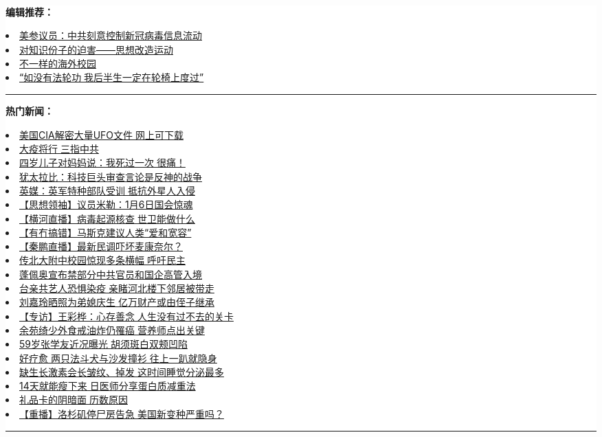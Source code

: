 
<strong>编辑推荐：</strong>
<li><a href="https://github.com/onzhi266/djy/blob/master/gb/20/2/22/n11887949.md#1">美参议员：中共刻意控制新冠病毒信息流动</a></li>
<li><a href="https://github.com/tsiac2612/djy/blob/master/gb/18/1/3/n10020053.md#1" target="_blank">对知识份子的迫害——思想改造运动</a></li><li><a href="https://github.com/xitbic3193/djy/blob/master/gb/18/6/9/n10469652.md?dfh#1" target="_blank">不一样的海外校园</a></li><li><a href="https://github.com/tsiac2612/djy/blob/master/gb/16/6/14/n7998054.md#1" target="_blank">“如没有法轮功 我后半生一定在轮椅上度过”</a></li>
<hr>

<strong>热门新闻：</strong>
<li><a href="https://github.com/xitbic3193/djy/blob/master/gb/21/1/13/n12684593.md#1">美国CIA解密大量UFO文件 网上可下载</a></li>
<li><a href="https://github.com/xitbic3193/djy/blob/master/gb/21/1/5/n12667124.md#1">大疫将行 三指中共</a></li>
<li><a href="https://github.com/xitbic3193/djy/blob/master/gb/20/9/29/n12439101.md#1">四岁儿子对妈妈说：我死过一次 很痛！</a></li>
<li><a href="https://github.com/xitbic3193/djy/blob/master/gb/21/1/11/n12680516.md#1">犹太拉比：科技巨头审查言论是反神的战争</a></li>
<li><a href="https://github.com/xitbic3193/djy/blob/master/gb/21/1/10/n12678623.md#1">英媒：英军特种部队受训 抵抗外星人入侵</a></li>
<li><a href="https://github.com/xitbic3193/djy/blob/master/gb/21/1/16/n12691801.md#1">【思想领袖】议员米勒：1月6日国会惊魂</a></li>
<li><a href="https://github.com/xitbic3193/djy/blob/master/gb/21/1/17/n12692894.md#1">【横河直播】病毒起源核查 世卫能做什么</a></li>
<li><a href="https://github.com/xitbic3193/djy/blob/master/gb/21/1/15/n12691126.md#1">【有冇搞错】马斯克建议人类“爱和宽容”</a></li>
<li><a href="https://github.com/xitbic3193/djy/blob/master/gb/21/1/14/n12688939.md#1">【秦鹏直播】最新民调吓坏麦康奈尔？</a></li>
<li><a href="https://github.com/xitbic3193/djy/blob/master/gb/21/1/15/n12690658.md#1">传北大附中校园惊现多条横幅 呼吁民主</a></li>
<li><a href="https://github.com/xitbic3193/djy/blob/master/gb/21/1/14/n12688620.md#1">蓬佩奥宣布禁部分中共官员和国企高管入境</a></li>
<li><a href="https://github.com/xitbic3193/djy/blob/master/gb/21/1/14/n12688483.md#1">台亲共艺人恐惧染疫 亲睹河北楼下邻居被带走</a></li>
<li><a href="https://github.com/xitbic3193/djy/blob/master/gb/21/1/15/n12691080.md#1">刘嘉玲晒照为弟媳庆生 亿万财产或由侄子继承</a></li>
<li><a href="https://github.com/xitbic3193/djy/blob/master/gb/21/1/15/n12689631.md#1">【专访】王彩桦：心存善念 人生没有过不去的关卡</a></li>
<li><a href="https://github.com/xitbic3193/djy/blob/master/gb/21/1/15/n12691267.md#1">余苑绮少外食戒油炸仍罹癌 营养师点出关键</a></li>
<li><a href="https://github.com/xitbic3193/djy/blob/master/gb/21/1/15/n12691425.md#1">59岁张学友近况曝光 胡须斑白双颊凹陷</a></li>
<li><a href="https://github.com/xitbic3193/djy/blob/master/gb/21/1/15/n12689933.md#1">好疗愈 两只法斗犬与沙发撞衫 往上一趴就隐身</a></li>
<li><a href="https://github.com/xitbic3193/djy/blob/master/gb/21/1/13/n12685661.md#1">缺生长激素会长皱纹、掉发 这时间睡觉分泌最多</a></li>
<li><a href="https://github.com/xitbic3193/djy/blob/master/gb/21/1/13/n12685907.md#1">14天就能瘦下来 日医师分享蛋白质减重法</a></li>
<li><a href="https://github.com/xitbic3193/djy/blob/master/gb/21/1/14/n12688004.md#1">礼品卡的阴暗面 历数原因</a></li>
<li><a href="https://github.com/xitbic3193/djy/blob/master/gb/21/1/16/n12691636.md#1">【重播】洛杉矶停尸房告急 美国新变种严重吗？</a></li>
<hr>
